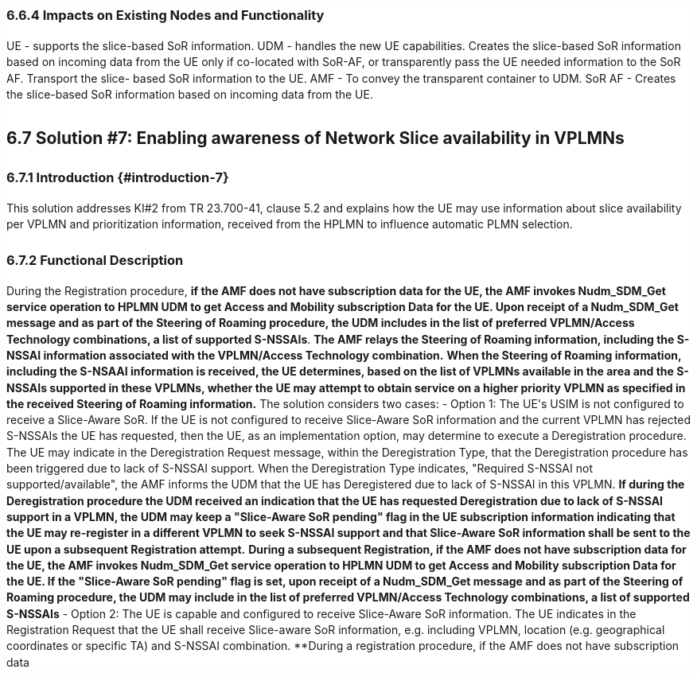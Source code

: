 ### 6.6.4 Impacts on Existing Nodes and Functionality
UE
\- supports the slice-based SoR information.
UDM
\- handles the new UE capabilities. Creates the slice-based SoR information
based on incoming data from the UE only if co-located with SoR-AF, or
transparently pass the UE needed information to the SoR AF. Transport the
slice- based SoR information to the UE.
AMF
\- To convey the transparent container to UDM.
SoR AF
\- Creates the slice-based SoR information based on incoming data from the UE.
## 6.7 Solution #7: Enabling awareness of Network Slice availability in VPLMNs
### 6.7.1 Introduction {#introduction-7}
This solution addresses KI#2 from TR 23.700-41, clause 5.2 and explains how
the UE may use information about slice availability per VPLMN and
prioritization information, received from the HPLMN to influence automatic
PLMN selection.
### 6.7.2 Functional Description
During the Registration procedure, **if the AMF does not have subscription
data for the UE, the AMF invokes Nudm_SDM_Get service operation to HPLMN UDM
to get Access and Mobility subscription Data for the UE. Upon receipt of a
Nudm_SDM_Get message and as part of the Steering of Roaming procedure, the UDM
includes in the list of preferred VPLMN/Access Technology combinations, a list
of supported S-NSSAIs**.
**The AMF relays the Steering of Roaming information, including the S-NSSAI
information associated with the VPLMN/Access Technology combination.**
**When the Steering of Roaming information, including the S-NSAAI information
is received, the UE determines, based on the list of VPLMNs available in the
area and the S-NSSAIs supported in these VPLMNs, whether the UE may attempt to
obtain service on a higher priority VPLMN as specified in the received
Steering of Roaming information.**
The solution considers two cases:
\- Option 1: The UE\'s USIM is not configured to receive a Slice-Aware SoR. If
the UE is not configured to receive Slice-Aware SoR information and the
current VPLMN has rejected S-NSSAIs the UE has requested, then the UE, as an
implementation option, may determine to execute a Deregistration procedure.
The UE may indicate in the Deregistration Request message, within the
Deregistration Type, that the Deregistration procedure has been triggered due
to lack of S-NSSAI support. When the Deregistration Type indicates, \"Required
S-NSSAI not supported/available\", the AMF informs the UDM that the UE has
Deregistered due to lack of S-NSSAI in this VPLMN.
**If during the Deregistration procedure the UDM received an indication that
the UE has requested Deregistration due to lack of S-NSSAI support in a VPLMN,
the UDM may keep a \"Slice-Aware SoR pending\" flag in the UE subscription
information indicating that the UE may re-register in a different VPLMN to
seek S-NSSAI support and that Slice-Aware SoR information shall be sent to the
UE upon a subsequent Registration attempt.**
**During a subsequent Registration, if the AMF does not have subscription data
for the UE, the AMF invokes Nudm_SDM_Get service operation to HPLMN UDM to get
Access and Mobility subscription Data for the UE. If the \"Slice-Aware SoR
pending\" flag is set, upon receipt of a Nudm_SDM_Get message and as part of
the Steering of Roaming procedure, the UDM may include in the list of
preferred VPLMN/Access Technology combinations, a list of supported S-NSSAIs**
\- Option 2: The UE is capable and configured to receive Slice-Aware SoR
information. The UE indicates in the Registration Request that the UE shall
receive Slice-aware SoR information, e.g. including VPLMN, location (e.g.
geographical coordinates or specific TA) and S-NSSAI combination.
**During a registration procedure, if the AMF does not have subscription data